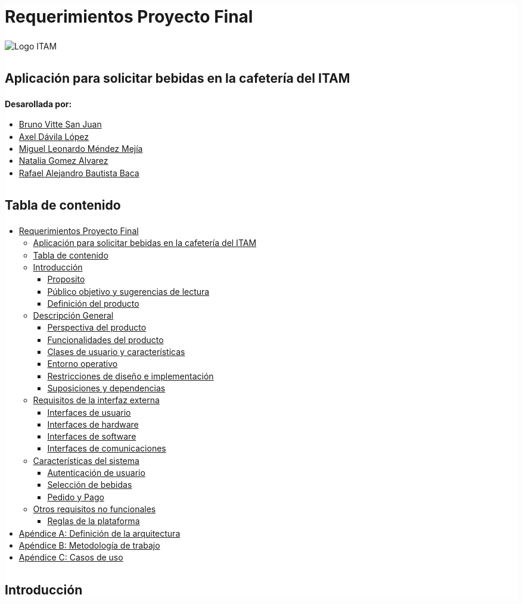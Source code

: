 # Requerimientos Proyecto Final

![Logo ITAM](./assets/images/Logo_del_ITAM.svg)

## Aplicación para solicitar bebidas en la cafetería del ITAM

__Desarollada por:__

- [Bruno Vitte San Juan](https://github.com/Tanque40)
- [Axel Dávila López](https://github.com/AxelDavilaLopez)
- [Miguel Leonardo Méndez Mejía](https://github.com/Miguel00000000000)
- [Natalia Gomez Alvarez]()
- [Rafael Alejandro Bautista Baca]()

## Tabla de contenido

- [Requerimientos Proyecto Final](#requerimientos-proyecto-final)
  - [Aplicación para solicitar bebidas en la cafetería del ITAM](#aplicación-para-solicitar-bebidas-en-la-cafetería-del-itam)
  - [Tabla de contenido](#tabla-de-contenido)
  - [Introducción](#introducción)
    - [Proposito](#proposito)
    - [Público objetivo y sugerencias de lectura](#público-objetivo-y-sugerencias-de-lectura)
    - [Definición del producto](#definición-del-producto)
  - [Descripción General](#descripción-general)
    - [Perspectiva del producto](#perspectiva-del-producto)
    - [Funcionalidades del producto](#funcionalidades-del-producto)
    - [Clases de usuario y características](#clases-de-usuario-y-características)
    - [Entorno operativo](#entorno-operativo)
    - [Restricciones de diseño e implementación](#restricciones-de-diseño-e-implementación)
    - [Suposiciones y dependencias](#suposiciones-y-dependencias)
  - [Requisitos de la interfaz externa](#requisitos-de-la-interfaz-externa)
    - [Interfaces de usuario](#interfaces-de-usuario)
    - [Interfaces de hardware](#interfaces-de-hardware)
    - [Interfaces de software](#interfaces-de-software)
    - [Interfaces de comunicaciones](#interfaces-de-comunicaciones)
  - [Características del sistema](#características-del-sistema)
    - [Autenticación de usuario](#autenticación-de-usuario)
    - [Selección de bebidas](#selección-de-bebidas)
    - [Pedido y Pago](#pedido-y-pago)
  - [Otros requisitos no funcionales](#otros-requisitos-no-funcionales)
    - [Reglas de la plataforma](#reglas-de-la-plataforma)
- [Apéndice A: Definición de la arquitectura](#apéndice-a-definición-de-la-arquitectura)
- [Apéndice B: Metodología de trabajo](#apéndice-b-metodología-de-trabajo)
- [Apéndice C: Casos de uso](#apéndice-c-casos-de-uso)

## Introducción
